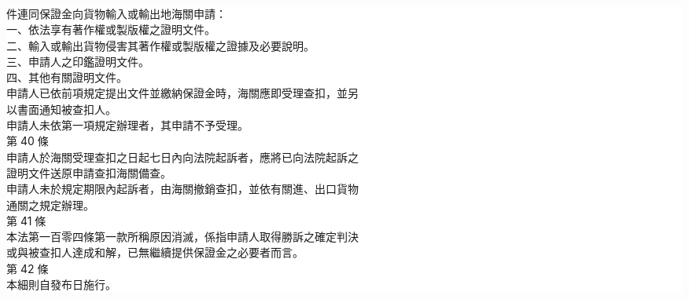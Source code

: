 
件連同保證金向貨物輸入或輸出地海關申請：  
一、依法享有著作權或製版權之證明文件。  
二、輸入或輸出貨物侵害其著作權或製版權之證據及必要說明。  
三、申請人之印鑑證明文件。  
四、其他有關證明文件。  
申請人已依前項規定提出文件並繳納保證金時，海關應即受理查扣，並另  
以書面通知被查扣人。  
申請人未依第一項規定辦理者，其申請不予受理。  
第 40 條  
申請人於海關受理查扣之日起七日內向法院起訴者，應將已向法院起訴之  
證明文件送原申請查扣海關備查。  
申請人未於規定期限內起訴者，由海關撤銷查扣，並依有關進、出口貨物  
通關之規定辦理。  
第 41 條  
本法第一百零四條第一款所稱原因消滅，係指申請人取得勝訴之確定判決  
或與被查扣人達成和解，已無繼續提供保證金之必要者而言。  
第 42 條  
本細則自發布日施行。  


